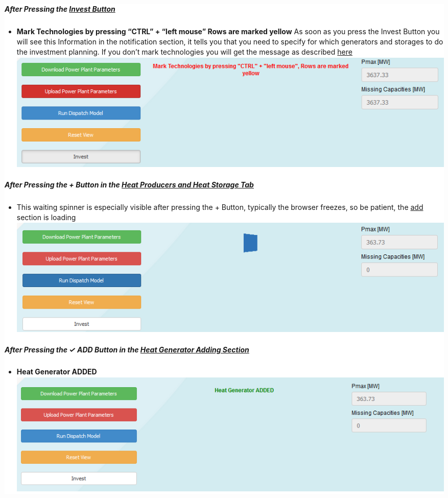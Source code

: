 ##### After Pressing the [Invest Button](#invest)

- **Mark Technologies by pressing “CTRL” + “left mouse” Rows are marked yellow**
As soon as you press the Invest Button you will see this Information in the
notification section, it tells you that you need to specify for which generators
and storages to do the investment planning. If you don’t mark technologies you
will get the message as described [here](#specify)
![](media/24e8963ff8e796a4496dc3007b244e81.png)

##### After Pressing the + Button in the [Heat Producers and Heat Storage Tab](#heat-producers-and-heat-storage-tab)

- This waiting spinner is especially visible after pressing the + Button, typically
the browser freezes, so be patient, the [add](#add-new-heat-generator-section) section is loading
![](media/c93709c29ec2ee0ae9412bf423d254cc.png)

##### After Pressing the ✓ ADD Button in the [Heat Generator Adding Section](#add-new-heat-generator-section)

- **Heat Generator ADDED**
![](media/08a588a38a5ec0d6091a98d594259dd6.png)
